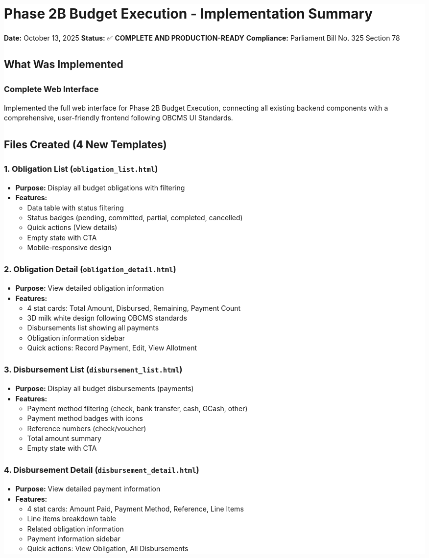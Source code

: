 # Phase 2B Budget Execution - Implementation Summary

**Date:** October 13, 2025
**Status:** ✅ **COMPLETE AND PRODUCTION-READY**
**Compliance:** Parliament Bill No. 325 Section 78

## What Was Implemented

### Complete Web Interface
Implemented the full web interface for Phase 2B Budget Execution, connecting all existing backend components with a comprehensive, user-friendly frontend following OBCMS UI Standards.

## Files Created (4 New Templates)

### 1. Obligation List (`obligation_list.html`)
- **Purpose:** Display all budget obligations with filtering
- **Features:**
  - Data table with status filtering
  - Status badges (pending, committed, partial, completed, cancelled)
  - Quick actions (View details)
  - Empty state with CTA
  - Mobile-responsive design

### 2. Obligation Detail (`obligation_detail.html`)
- **Purpose:** View detailed obligation information
- **Features:**
  - 4 stat cards: Total Amount, Disbursed, Remaining, Payment Count
  - 3D milk white design following OBCMS standards
  - Disbursements list showing all payments
  - Obligation information sidebar
  - Quick actions: Record Payment, Edit, View Allotment

### 3. Disbursement List (`disbursement_list.html`)
- **Purpose:** Display all budget disbursements (payments)
- **Features:**
  - Payment method filtering (check, bank transfer, cash, GCash, other)
  - Payment method badges with icons
  - Reference numbers (check/voucher)
  - Total amount summary
  - Empty state with CTA

### 4. Disbursement Detail (`disbursement_detail.html`)
- **Purpose:** View detailed payment information
- **Features:**
  - 4 stat cards: Amount Paid, Payment Method, Reference, Line Items
  - Line items breakdown table
  - Related obligation information
  - Payment information sidebar
  - Quick actions: View Obligation, All Disbursements
